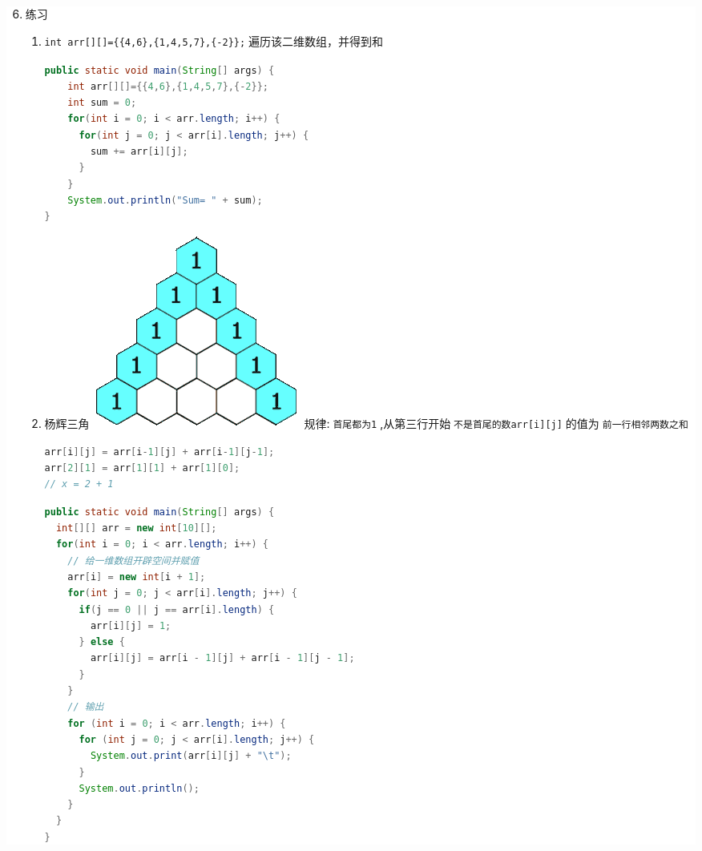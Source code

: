 6. 练习
    1. `int arr[][]={{4,6},{1,4,5,7},{-2}};` 遍历该二维数组，并得到和
        ```Java
        public static void main(String[] args) {
            int arr[][]={{4,6},{1,4,5,7},{-2}};
            int sum = 0;
            for(int i = 0; i < arr.length; i++) {
              for(int j = 0; j < arr[i].length; j++) {
                sum += arr[i][j];
              }
            }
            System.out.println("Sum= " + sum);
        }
        ```
    2. 杨辉三角
        ![yanghui](media/16629433472925/yanghui.gif)
        规律: `首尾都为1` ,从第三行开始 `不是首尾的数arr[i][j]` 的值为 `前一行相邻两数之和`
    
        ```java
        arr[i][j] = arr[i-1][j] + arr[i-1][j-1];
        arr[2][1] = arr[1][1] + arr[1][0];
        // x = 2 + 1
        ```
        ```java
        public static void main(String[] args) {
          int[][] arr = new int[10][];
          for(int i = 0; i < arr.length; i++) {
            // 给一维数组开辟空间并赋值
            arr[i] = new int[i + 1];
            for(int j = 0; j < arr[i].length; j++) {
              if(j == 0 || j == arr[i].length) {
                arr[i][j] = 1;
              } else {
                arr[i][j] = arr[i - 1][j] + arr[i - 1][j - 1];
              }
            }
            // 输出
            for (int i = 0; i < arr.length; i++) {
              for (int j = 0; j < arr[i].length; j++) {
                System.out.print(arr[i][j] + "\t");
              }
              System.out.println();
            }
          }
        }
        ```
        